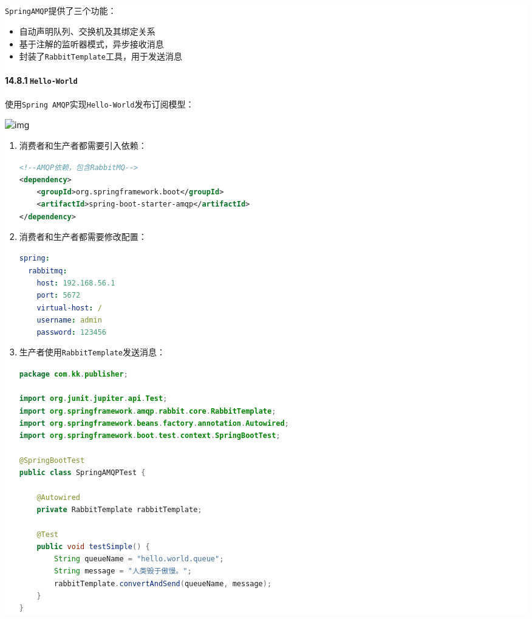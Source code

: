 `SpringAMQP`提供了三个功能：

- 自动声明队列、交换机及其绑定关系
- 基于注解的监听器模式，异步接收消息
- 封装了`RabbitTemplate`工具，用于发送消息

#### 14.8.1 `Hello-World`

使用`Spring AMQP`实现`Hello-World`发布订阅模型：

![img](https://cdn.xn2001.com/img/2021/20210904211238.png)

1. 消费者和生产者都需要引入依赖：

   ```xml
   <!--AMQP依赖，包含RabbitMQ-->
   <dependency>
       <groupId>org.springframework.boot</groupId>
       <artifactId>spring-boot-starter-amqp</artifactId>
   </dependency>
   ```

2. 消费者和生产者都需要修改配置：

   ```yaml
   spring:
     rabbitmq:
       host: 192.168.56.1
       port: 5672
       virtual-host: /
       username: admin
       password: 123456
   ```

3. 生产者使用`RabbitTemplate`发送消息：

   ```java
   package com.kk.publisher;
   
   import org.junit.jupiter.api.Test;
   import org.springframework.amqp.rabbit.core.RabbitTemplate;
   import org.springframework.beans.factory.annotation.Autowired;
   import org.springframework.boot.test.context.SpringBootTest;
   
   @SpringBootTest
   public class SpringAMQPTest {
   
       @Autowired
       private RabbitTemplate rabbitTemplate;
   
       @Test
       public void testSimple() {
           String queueName = "hello.world.queue";
           String message = "人类毁于傲慢。";
           rabbitTemplate.convertAndSend(queueName, message);
       }
   }
   ```
